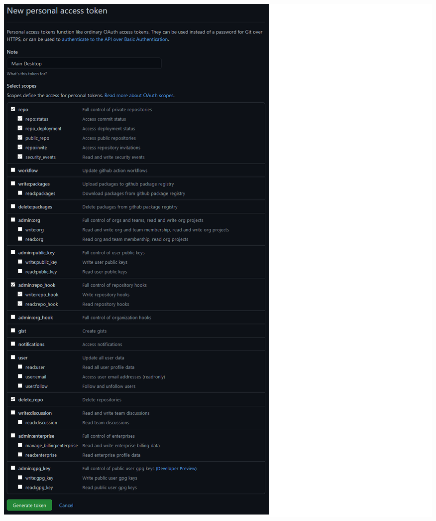 ![Day%201%20-%20macOS%20for%20Intel%20Macs%20011af9d0c1894af5a609bc4e3ff027da/Untitled%202.png](Day%201%20-%20macOS%20for%20Intel%20Macs%20011af9d0c1894af5a609bc4e3ff027da/Untitled%202.png)

